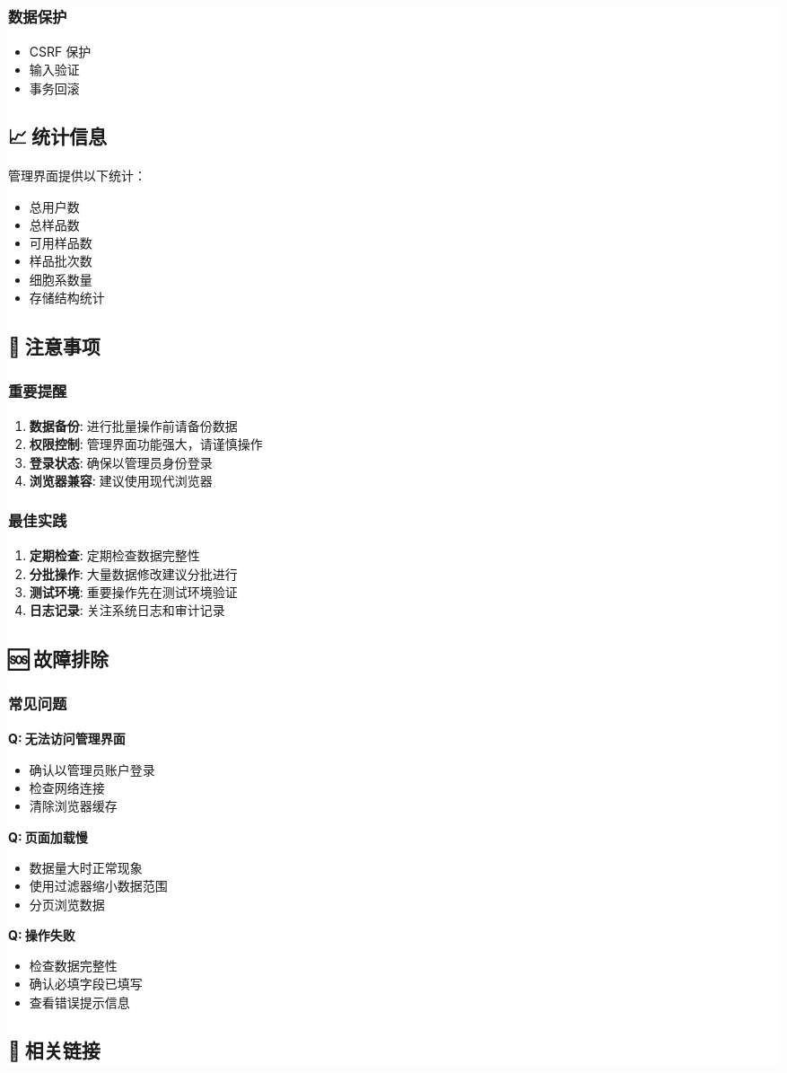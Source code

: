 ### **数据保护**
- CSRF 保护
- 输入验证
- 事务回滚

## 📈 **统计信息**

管理界面提供以下统计：
- 总用户数
- 总样品数  
- 可用样品数
- 样品批次数
- 细胞系数量
- 存储结构统计

## 🚨 **注意事项**

### **重要提醒**
1. **数据备份**: 进行批量操作前请备份数据
2. **权限控制**: 管理界面功能强大，请谨慎操作
3. **登录状态**: 确保以管理员身份登录
4. **浏览器兼容**: 建议使用现代浏览器

### **最佳实践**
1. **定期检查**: 定期检查数据完整性
2. **分批操作**: 大量数据修改建议分批进行
3. **测试环境**: 重要操作先在测试环境验证
4. **日志记录**: 关注系统日志和审计记录

## 🆘 **故障排除**

### **常见问题**

**Q: 无法访问管理界面**
- 确认以管理员账户登录
- 检查网络连接
- 清除浏览器缓存

**Q: 页面加载慢**
- 数据量大时正常现象
- 使用过滤器缩小数据范围
- 分页浏览数据

**Q: 操作失败**
- 检查数据完整性
- 确认必填字段已填写
- 查看错误提示信息

## 🔗 **相关链接**
